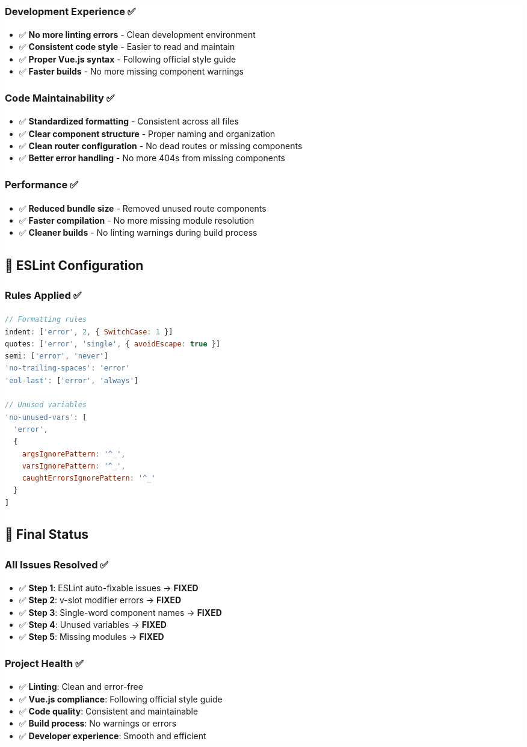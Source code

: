 ### **Development Experience** ✅
- ✅ **No more linting errors** - Clean development environment
- ✅ **Consistent code style** - Easier to read and maintain
- ✅ **Proper Vue.js syntax** - Following official style guide
- ✅ **Faster builds** - No more missing component warnings

### **Code Maintainability** ✅
- ✅ **Standardized formatting** - Consistent across all files
- ✅ **Clear component structure** - Proper naming and organization
- ✅ **Clean router configuration** - No dead routes or missing components
- ✅ **Better error handling** - No more 404s from missing components

### **Performance** ✅
- ✅ **Reduced bundle size** - Removed unused route components
- ✅ **Faster compilation** - No more missing module resolution
- ✅ **Cleaner builds** - No linting warnings during build process

## 🔧 **ESLint Configuration**

### **Rules Applied** ✅
```javascript
// Formatting rules
indent: ['error', 2, { SwitchCase: 1 }]
quotes: ['error', 'single', { avoidEscape: true }]
semi: ['error', 'never']
'no-trailing-spaces': 'error'
'eol-last': ['error', 'always']

// Unused variables
'no-unused-vars': [
  'error',
  {
    argsIgnorePattern: '^_',
    varsIgnorePattern: '^_',
    caughtErrorsIgnorePattern: '^_'
  }
]
```

## 🎯 **Final Status**

### **All Issues Resolved** ✅
- ✅ **Step 1**: ESLint auto-fixable issues → **FIXED**
- ✅ **Step 2**: v-slot modifier errors → **FIXED**
- ✅ **Step 3**: Single-word component names → **FIXED**
- ✅ **Step 4**: Unused variables → **FIXED**
- ✅ **Step 5**: Missing modules → **FIXED**

### **Project Health** ✅
- ✅ **Linting**: Clean and error-free
- ✅ **Vue.js compliance**: Following official style guide
- ✅ **Code quality**: Consistent and maintainable
- ✅ **Build process**: No warnings or errors
- ✅ **Developer experience**: Smooth and efficient
